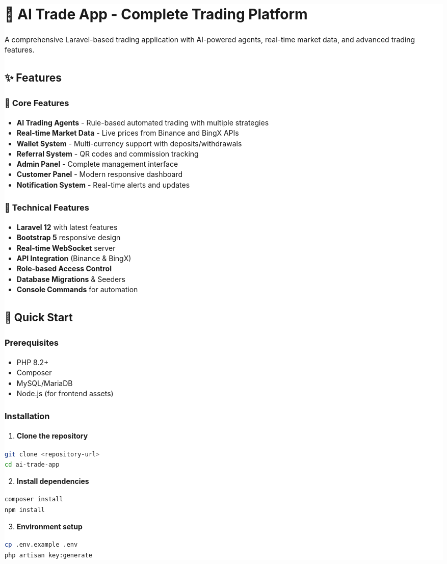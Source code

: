 # 🚀 AI Trade App - Complete Trading Platform

A comprehensive Laravel-based trading application with AI-powered agents, real-time market data, and advanced trading features.

## ✨ Features

### 🎯 **Core Features**
- **AI Trading Agents** - Rule-based automated trading with multiple strategies
- **Real-time Market Data** - Live prices from Binance and BingX APIs
- **Wallet System** - Multi-currency support with deposits/withdrawals
- **Referral System** - QR codes and commission tracking
- **Admin Panel** - Complete management interface
- **Customer Panel** - Modern responsive dashboard
- **Notification System** - Real-time alerts and updates

### 🔧 **Technical Features**
- **Laravel 12** with latest features
- **Bootstrap 5** responsive design
- **Real-time WebSocket** server
- **API Integration** (Binance & BingX)
- **Role-based Access Control**
- **Database Migrations** & Seeders
- **Console Commands** for automation

## 🚀 Quick Start

### Prerequisites
- PHP 8.2+
- Composer
- MySQL/MariaDB
- Node.js (for frontend assets)

### Installation

1. **Clone the repository**
```bash
git clone <repository-url>
cd ai-trade-app
```

2. **Install dependencies**
```bash
composer install
npm install
```

3. **Environment setup**
```bash
cp .env.example .env
php artisan key:generate
```
